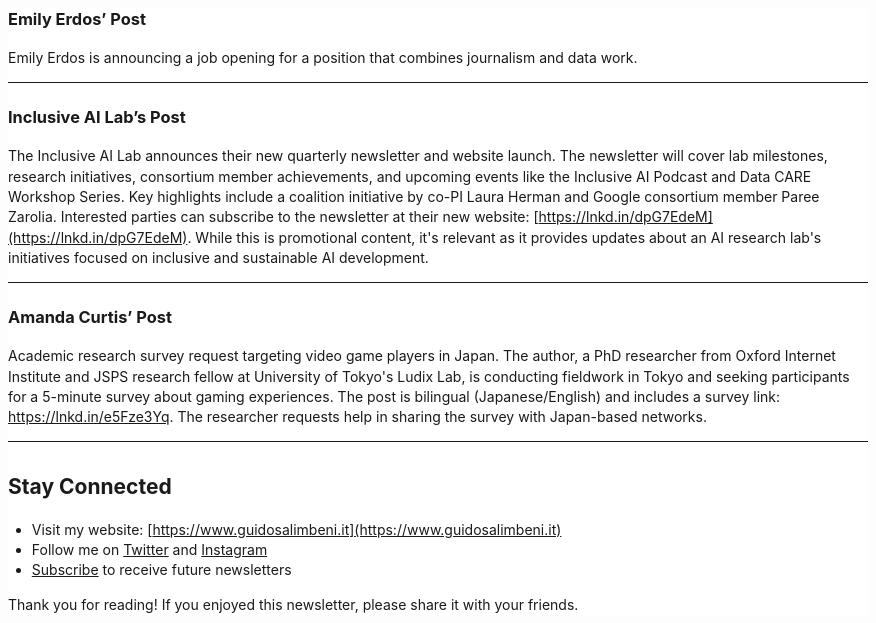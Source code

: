 
### Emily Erdos’ Post

Emily Erdos is announcing a job opening for a position that combines journalism and data work.

---

### Inclusive AI Lab’s Post

The Inclusive AI Lab announces their new quarterly newsletter and website launch. The newsletter will cover lab milestones, research initiatives, consortium member achievements, and upcoming events like the Inclusive AI Podcast and Data CARE Workshop Series. Key highlights include a coalition initiative by co-PI Laura Herman and Google consortium member Paree Zarolia. Interested parties can subscribe to the newsletter at their new website: [https://lnkd.in/dpG7EdeM](https://lnkd.in/dpG7EdeM). While this is promotional content, it's relevant as it provides updates about an AI research lab's initiatives focused on inclusive and sustainable AI development.

---

### Amanda Curtis’ Post

Academic research survey request targeting video game players in Japan. The author, a PhD researcher from Oxford Internet Institute and JSPS research fellow at University of Tokyo's Ludix Lab, is conducting fieldwork in Tokyo and seeking participants for a 5-minute survey about gaming experiences. The post is bilingual (Japanese/English) and includes a survey link: https://lnkd.in/e5Fze3Yq. The researcher requests help in sharing the survey with Japan-based networks.

---

## Stay Connected

- Visit my website: [https://www.guidosalimbeni.it](https://www.guidosalimbeni.it)
- Follow me on [Twitter](https://twitter.com/guidosalimbeni) and [Instagram](https://instagram.com/guidosalimbeni)
- [Subscribe](https://www.guidosalimbeni.it/blog.html) to receive future newsletters

Thank you for reading! If you enjoyed this newsletter, please share it with your friends.
